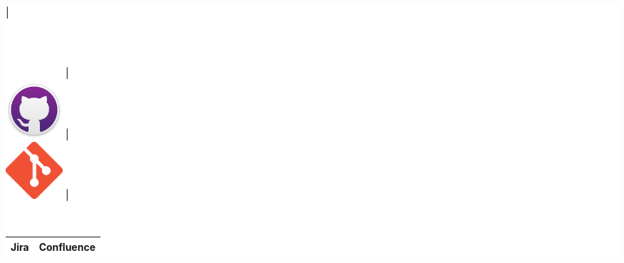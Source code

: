 | <br><img src="assets/images/readme/github-white.png" width="80" height="80" alt="github"/> | <br><img src="assets/images/readme/Github-desktop.svg" width="80" height="80" alt="githubDesktop"/> | <br><img src="assets/images/readme/gitflow.png" width="80" height="80" alt="gitflow"/> |

<br>

|                                       Jira                                       |                                          Confluence                                          |
| :------------------------------------------------------------------------------: | :------------------------------------------------------------------------------------------: |